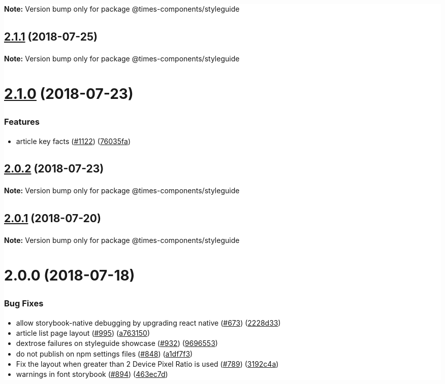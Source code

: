 


**Note:** Version bump only for package @times-components/styleguide

<a name="2.1.1"></a>
## [2.1.1](https://github.com/newsuk/times-components/compare/@times-components/styleguide@2.1.0...@times-components/styleguide@2.1.1) (2018-07-25)




**Note:** Version bump only for package @times-components/styleguide

<a name="2.1.0"></a>
# [2.1.0](https://github.com/newsuk/times-components/compare/@times-components/styleguide@2.0.2...@times-components/styleguide@2.1.0) (2018-07-23)


### Features

* article key facts ([#1122](https://github.com/newsuk/times-components/issues/1122)) ([76035fa](https://github.com/newsuk/times-components/commit/76035fa))




<a name="2.0.2"></a>
## [2.0.2](https://github.com/newsuk/times-components/compare/@times-components/styleguide@2.0.1...@times-components/styleguide@2.0.2) (2018-07-23)




**Note:** Version bump only for package @times-components/styleguide

<a name="2.0.1"></a>
## [2.0.1](https://github.com/newsuk/times-components/compare/@times-components/styleguide@2.0.0...@times-components/styleguide@2.0.1) (2018-07-20)




**Note:** Version bump only for package @times-components/styleguide

<a name="2.0.0"></a>
# 2.0.0 (2018-07-18)


### Bug Fixes

* allow storybook-native debugging by upgrading react native ([#673](https://github.com/newsuk/times-components/issues/673)) ([2228d33](https://github.com/newsuk/times-components/commit/2228d33))
* article list page layout ([#995](https://github.com/newsuk/times-components/issues/995)) ([a763150](https://github.com/newsuk/times-components/commit/a763150))
* dextrose failures on styleguide showcase ([#932](https://github.com/newsuk/times-components/issues/932)) ([9696553](https://github.com/newsuk/times-components/commit/9696553))
* do not publish on npm settings files ([#848](https://github.com/newsuk/times-components/issues/848)) ([a1df7f3](https://github.com/newsuk/times-components/commit/a1df7f3))
* Fix the layout when greater than 2 Device Pixel Ratio is used ([#789](https://github.com/newsuk/times-components/issues/789)) ([3192c4a](https://github.com/newsuk/times-components/commit/3192c4a))
* warnings in font storybook ([#894](https://github.com/newsuk/times-components/issues/894)) ([463ec7d](https://github.com/newsuk/times-components/commit/463ec7d))
